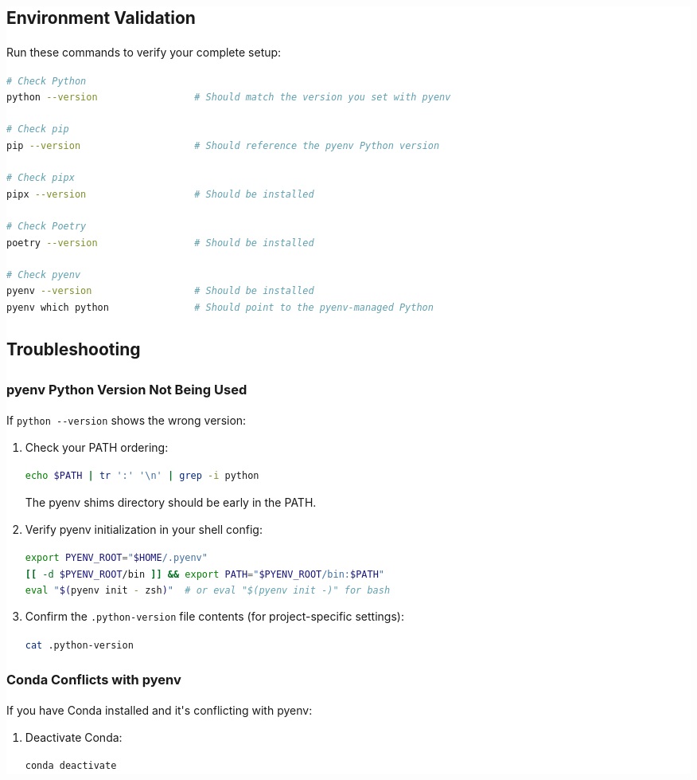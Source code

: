 ## Environment Validation

Run these commands to verify your complete setup:

```bash
# Check Python
python --version                 # Should match the version you set with pyenv

# Check pip
pip --version                    # Should reference the pyenv Python version

# Check pipx
pipx --version                   # Should be installed

# Check Poetry
poetry --version                 # Should be installed

# Check pyenv
pyenv --version                  # Should be installed
pyenv which python               # Should point to the pyenv-managed Python
```

## Troubleshooting

### pyenv Python Version Not Being Used

If `python --version` shows the wrong version:

1. Check your PATH ordering:
   ```bash
   echo $PATH | tr ':' '\n' | grep -i python
   ```
   The pyenv shims directory should be early in the PATH.

2. Verify pyenv initialization in your shell config:
   ```bash
   export PYENV_ROOT="$HOME/.pyenv"
   [[ -d $PYENV_ROOT/bin ]] && export PATH="$PYENV_ROOT/bin:$PATH"
   eval "$(pyenv init - zsh)"  # or eval "$(pyenv init -)" for bash
   ```

3. Confirm the `.python-version` file contents (for project-specific settings):
   ```bash
   cat .python-version
   ```

### Conda Conflicts with pyenv

If you have Conda installed and it's conflicting with pyenv:

1. Deactivate Conda:
   ```bash
   conda deactivate
   ```
